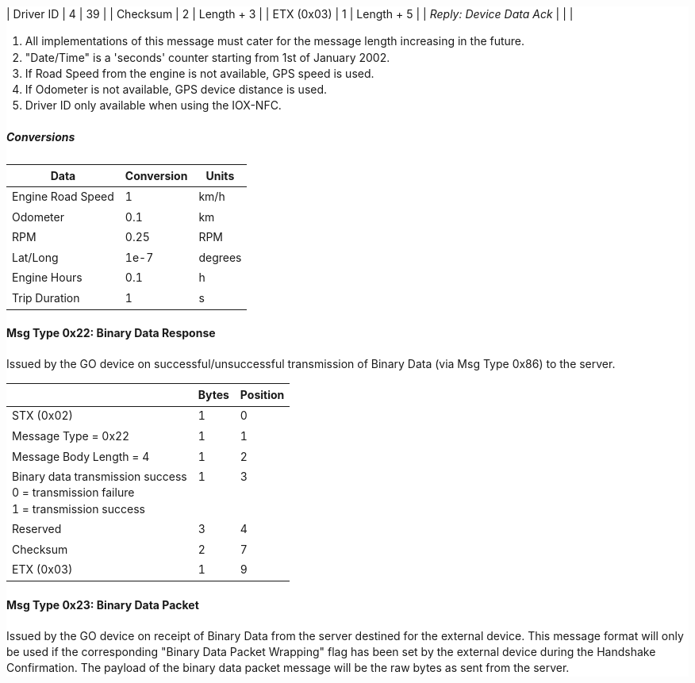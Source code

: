 | Driver ID | 4 | 39 |
| Checksum | 2 | Length + 3 |
| ETX (0x03) | 1 | Length + 5 |
| _Reply: Device Data Ack_ |   |   |

1. All implementations of this message must cater for the message length increasing in the future.
2. "Date/Time" is a 'seconds' counter starting from 1st of January 2002.
3. If Road Speed from the engine is not available, GPS speed is used.
4. If Odometer is not available, GPS device distance is used.
5. Driver ID only available when using the IOX-NFC.

##### *Conversions*

| **Data** | **Conversion** | **Units** |
| --- | --- | --- |
| Engine Road Speed | 1 | km/h |
| Odometer | 0.1 | km |
| RPM | 0.25 | RPM |
| Lat/Long | 1e-7 | degrees |
| Engine Hours | 0.1 | h |
| Trip Duration | 1 | s |

#### Msg Type 0x22: Binary Data Response

Issued by the GO device on successful/unsuccessful transmission of Binary Data (via Msg Type 0x86) to the server.

|   | Bytes | Position |
| --- | --- | --- |
| STX (0x02) | 1 | 0 |
| Message Type = 0x22 | 1 | 1 |
| Message Body Length = 4 | 1 | 2 |
| Binary data transmission success <br> 0 = transmission failure <br> 1 = transmission success | 1 | 3 |
| Reserved | 3 | 4 |
| Checksum | 2 | 7 |
| ETX (0x03) | 1 | 9 |

#### Msg Type 0x23: Binary Data Packet

Issued by the GO device on receipt of Binary Data from the server destined for the external device. This message format will only be used if the corresponding "Binary Data Packet Wrapping" flag has been set by the external device during the Handshake Confirmation. The payload of the binary data packet message will be the raw bytes as sent from the server.
